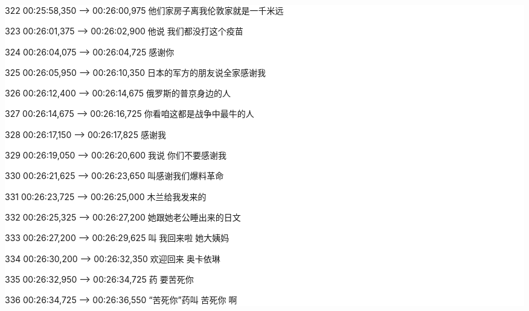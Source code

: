 322
00:25:58,350 –&gt; 00:26:00,975
他们家房子离我伦敦家就是一千米远
 
323
00:26:01,375 –&gt; 00:26:02,900
他说 我们都没打这个疫苗
 
324
00:26:04,075 –&gt; 00:26:04,725
感谢你
 
325
00:26:05,950 –&gt; 00:26:10,350
日本的军方的朋友说全家感谢我
 
326
00:26:12,400 –&gt; 00:26:14,675
俄罗斯的普京身边的人
 
327
00:26:14,675 –&gt; 00:26:16,725
你看咱这都是战争中最牛的人
 
328
00:26:17,150 –&gt; 00:26:17,825
感谢我
 
329
00:26:19,050 –&gt; 00:26:20,600
我说 你们不要感谢我
 
330
00:26:21,625 –&gt; 00:26:23,650
叫感谢我们爆料革命
 
331
00:26:23,725 –&gt; 00:26:25,000
木兰给我发来的
 
332
00:26:25,325 –&gt; 00:26:27,200
她跟她老公睡出来的日文
 
333
00:26:27,200 –&gt; 00:26:29,625
叫 我回来啦 她大姨妈
 
334
00:26:30,200 –&gt; 00:26:32,350
欢迎回来 奥卡依琳
 
335
00:26:32,950 –&gt; 00:26:34,725
药 要苦死你
 
336
00:26:34,725 –&gt; 00:26:36,550
“苦死你”药叫 苦死你 啊
 